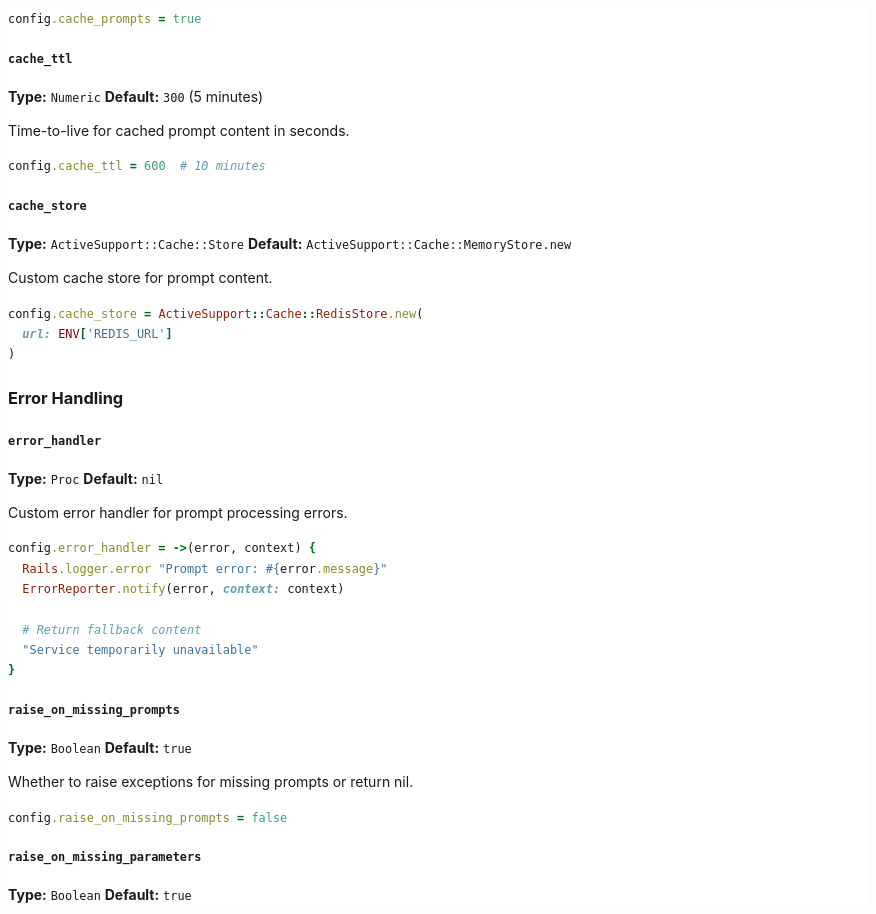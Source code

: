 ```ruby
config.cache_prompts = true
```

#### `cache_ttl`
**Type:** `Numeric`
**Default:** `300` (5 minutes)

Time-to-live for cached prompt content in seconds.

```ruby
config.cache_ttl = 600  # 10 minutes
```

#### `cache_store`
**Type:** `ActiveSupport::Cache::Store`
**Default:** `ActiveSupport::Cache::MemoryStore.new`

Custom cache store for prompt content.

```ruby
config.cache_store = ActiveSupport::Cache::RedisStore.new(
  url: ENV['REDIS_URL']
)
```

### Error Handling

#### `error_handler`
**Type:** `Proc`
**Default:** `nil`

Custom error handler for prompt processing errors.

```ruby
config.error_handler = ->(error, context) {
  Rails.logger.error "Prompt error: #{error.message}"
  ErrorReporter.notify(error, context: context)
  
  # Return fallback content
  "Service temporarily unavailable"
}
```

#### `raise_on_missing_prompts`
**Type:** `Boolean`
**Default:** `true`

Whether to raise exceptions for missing prompts or return nil.

```ruby
config.raise_on_missing_prompts = false
```

#### `raise_on_missing_parameters`
**Type:** `Boolean`
**Default:** `true`
